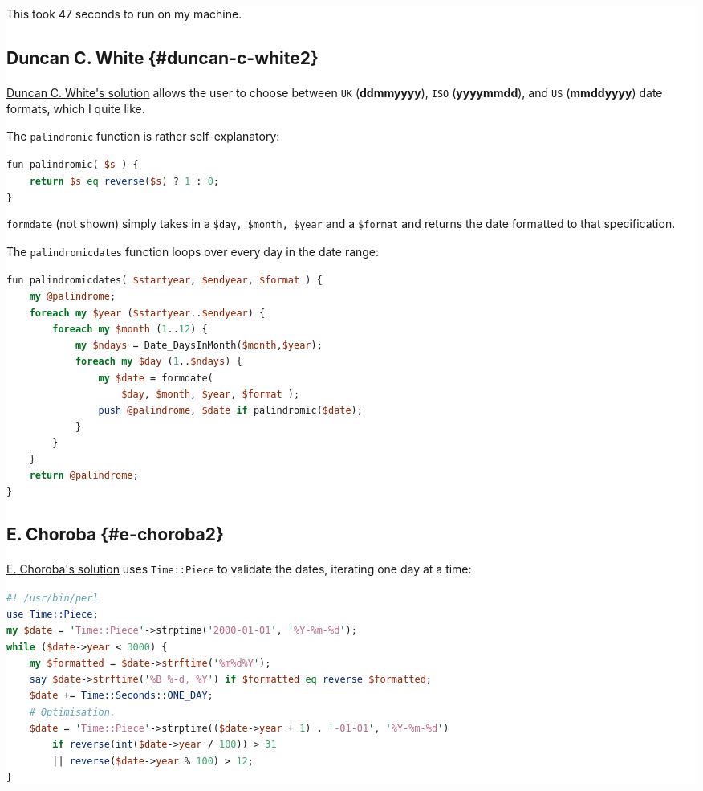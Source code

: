 This took 47 seconds to run on my machine.

## Duncan C. White {#duncan-c-white2}

[Duncan C. White's solution](https://github.com/manwar/perlweeklychallenge-club/blob/master/challenge-048/duncan-c-white/perl/ch-2.pl) allows the user to choose between `UK` (**ddmmyyyy**), `ISO` (**yyyymmdd**), and `US` (**mmddyyyy**) date formats, which I quite like.

The `palindromic` function is rather self-explanatory:

```perl
fun palindromic( $s ) {
    return $s eq reverse($s) ? 1 : 0;
}
```

`formdate` (not shown) simply takes in a `$day, $month, $year` and a `$format`
and returns the date formatted to that specification.

The `palindromicdates` function loops over every day in the date range:

```perl
fun palindromicdates( $startyear, $endyear, $format ) {
    my @palindrome;
    foreach my $year ($startyear..$endyear) {
        foreach my $month (1..12) {
            my $ndays = Date_DaysInMonth($month,$year);
            foreach my $day (1..$ndays) {
                my $date = formdate(
                    $day, $month, $year, $format );
                push @palindrome, $date if palindromic($date);
            }
        }
    }
    return @palindrome;
}
```

## E. Choroba {#e-choroba2}

[E. Choroba's solution](https://github.com/manwar/perlweeklychallenge-club/blob/master/challenge-048/e-choroba/perl/ch-2.pl) uses `Time::Piece` to validate the dates, iterating one day at a time:

```perl
#! /usr/bin/perl
use Time::Piece;
my $date = 'Time::Piece'->strptime('2000-01-01', '%Y-%m-%d');
while ($date->year < 3000) {
    my $formatted = $date->strftime('%m%d%Y');
    say $date->strftime('%B %-d, %Y') if $formatted eq reverse $formatted;
    $date += Time::Seconds::ONE_DAY;
    # Optimisation.
    $date = 'Time::Piece'->strptime(($date->year + 1) . '-01-01', '%Y-%m-%d')
        if reverse(int($date->year / 100)) > 31
        || reverse($date->year % 100) > 12;
}
```
